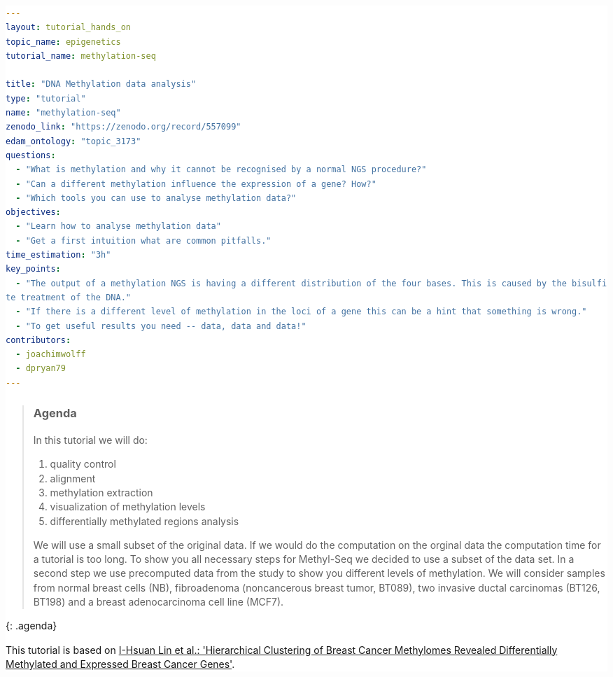 ```yaml
---
layout: tutorial_hands_on
topic_name: epigenetics
tutorial_name: methylation-seq

title: "DNA Methylation data analysis"
type: "tutorial"
name: "methylation-seq"
zenodo_link: "https://zenodo.org/record/557099"
edam_ontology: "topic_3173"
questions:
  - "What is methylation and why it cannot be recognised by a normal NGS procedure?"
  - "Can a different methylation influence the expression of a gene? How?"
  - "Which tools you can use to analyse methylation data?"
objectives:
  - "Learn how to analyse methylation data"
  - "Get a first intuition what are common pitfalls."
time_estimation: "3h"
key_points:
  - "The output of a methylation NGS is having a different distribution of the four bases. This is caused by the bisulfite treatment of the DNA."
  - "If there is a different level of methylation in the loci of a gene this can be a hint that something is wrong."
  - "To get useful results you need -- data, data and data!"
contributors:
  - joachimwolff
  - dpryan79
---
```


> ### Agenda
>
> In this tutorial we will do:
>
> 1. quality control
> 2. alignment
> 3. methylation extraction 
> 4. visualization of methylation levels
> 5. differentially methylated regions analysis
>
> We will use a small subset of the original data. If we would do the computation on the orginal data the computation time for a tutorial is too long. To show you all necessary steps for Methyl-Seq we decided to use a subset of the data set. In a second step we use precomputed data from the study to show you different levels of methylation. We will consider samples from normal breast cells (NB), fibroadenoma (noncancerous breast tumor, BT089), two invasive ductal carcinomas (BT126, BT198) and a breast adenocarcinoma cell line (MCF7).
>
>
{: .agenda}

This tutorial is based on [I-Hsuan Lin et al.: 'Hierarchical Clustering of Breast Cancer Methylomes Revealed Differentially Methylated and Expressed Breast Cancer Genes'](https://doi.org/10.1371/journal.pone.0118453).
